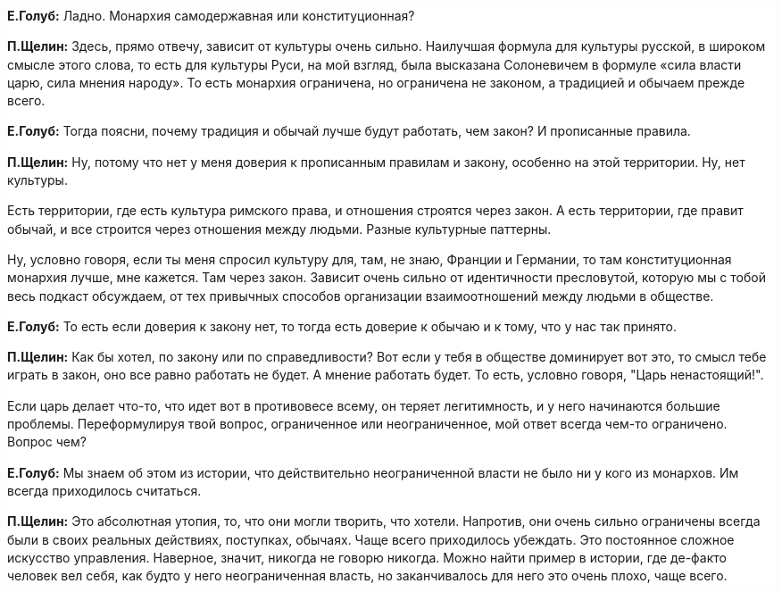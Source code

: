 **Е.Голуб:**
Ладно.
Монархия самодержавная или конституционная?

**П.Щелин:**
Здесь, прямо отвечу, зависит от культуры очень сильно.
Наилучшая формула для культуры русской, в широком смысле этого слова, то есть для культуры Руси, на мой взгляд, была высказана Солоневичем в формуле «сила власти царю, сила мнения народу».
То есть монархия ограничена, но ограничена не законом, а традицией и обычаем прежде всего.

**Е.Голуб:**
Тогда поясни, почему традиция и обычай лучше будут работать, чем закон?
И прописанные правила.

**П.Щелин:**
Ну, потому что нет у меня доверия к прописанным правилам и закону, особенно на этой территории.
Ну, нет культуры.

Есть территории, где есть культура римского права, и отношения строятся через закон.
А есть территории, где правит обычай, и все строится через отношения между людьми.
Разные культурные паттерны.

Ну, условно говоря, если ты меня спросил культуру для, там, не знаю, Франции и Германии, то там конституционная монархия лучше, мне кажется.
Там через закон.
Зависит очень сильно от идентичности пресловутой, которую мы с тобой весь подкаст обсуждаем, от тех привычных способов организации взаимоотношений между людьми в обществе.

**Е.Голуб:**
То есть если доверия к закону нет, то тогда есть доверие к обычаю и к тому, что у нас так принято.

**П.Щелин:**
Как бы хотел, по закону или по справедливости?
Вот если у тебя в обществе доминирует вот это, то смысл тебе играть в закон, оно все равно работать не будет.
А мнение работать будет.
То есть, условно говоря, "Царь ненастоящий!".

Если царь делает что-то, что идет вот в противовесе всему, он теряет легитимность, и у него начинаются большие проблемы.
Переформулируя твой вопрос, ограниченное или неограниченное, мой ответ всегда чем-то ограничено.
Вопрос чем?

**Е.Голуб:**
Мы знаем об этом из истории, что действительно неограниченной власти не было ни у кого из монархов.
Им всегда приходилось считаться.

**П.Щелин:**
Это абсолютная утопия, то, что они могли творить, что хотели.
Напротив, они очень сильно ограничены всегда были в своих реальных действиях, поступках, обычаях.
Чаще всего приходилось убеждать.
Это постоянное сложное искусство управления.
Наверное, значит, никогда не говорю никогда.
Можно найти пример в истории, где де-факто человек вел себя, как будто у него неограниченная власть, но заканчивалось для него это очень плохо, чаще всего.
